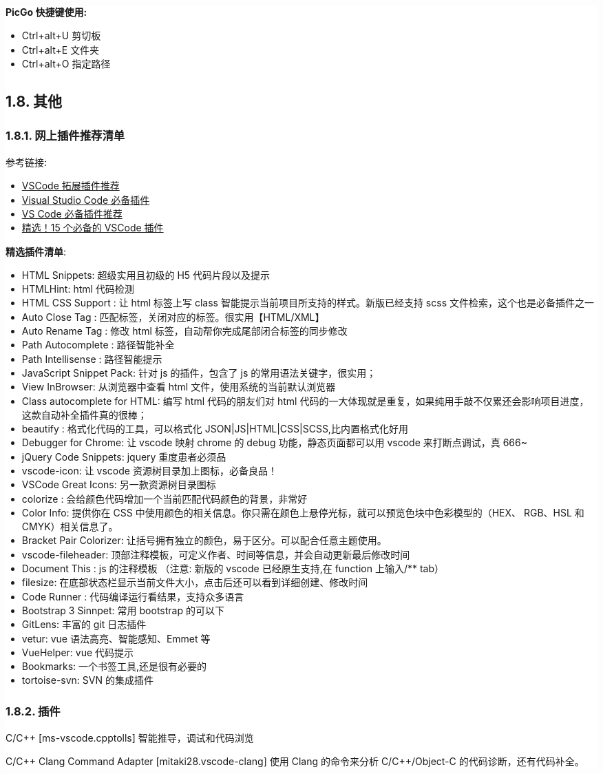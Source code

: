 **PicGo 快捷键使用:**

- Ctrl+alt+U 剪切板
- Ctrl+alt+E 文件夹
- Ctrl+alt+O 指定路径

## 1.8. 其他

### 1.8.1. 网上插件推荐清单

参考链接:

- [VSCode 拓展插件推荐](https://www.cnblogs.com/zzsdream/p/6592429.html)
- [Visual Studio Code 必备插件](https://blog.csdn.net/x550392236/article/details/78646555)
- [VS Code 必备插件推荐](https://blog.csdn.net/shenxianhui1995/article/details/81604818)
- [精选！15 个必备的 VSCode 插件](https://blog.csdn.net/qq_38906523/article/details/77278403)

**精选插件清单**:

- HTML Snippets: 超级实用且初级的 H5 代码片段以及提示
- HTMLHint: html 代码检测
- HTML CSS Support : 让 html 标签上写 class 智能提示当前项目所支持的样式。新版已经支持 scss 文件检索，这个也是必备插件之一
- Auto Close Tag : 匹配标签，关闭对应的标签。很实用【HTML/XML】
- Auto Rename Tag : 修改 html 标签，自动帮你完成尾部闭合标签的同步修改
- Path Autocomplete : 路径智能补全
- Path Intellisense : 路径智能提示
- JavaScript Snippet Pack: 针对 js 的插件，包含了 js 的常用语法关键字，很实用；
- View InBrowser: 从浏览器中查看 html 文件，使用系统的当前默认浏览器
- Class autocomplete for HTML: 编写 html 代码的朋友们对 html 代码的一大体现就是重复，如果纯用手敲不仅累还会影响项目进度，这款自动补全插件真的很棒；
- beautify : 格式化代码的工具，可以格式化 JSON|JS|HTML|CSS|SCSS,比内置格式化好用
- Debugger for Chrome: 让 vscode 映射 chrome 的 debug 功能，静态页面都可以用 vscode 来打断点调试，真 666~
- jQuery Code Snippets: jquery 重度患者必须品
- vscode-icon: 让 vscode 资源树目录加上图标，必备良品！
- VSCode Great Icons: 另一款资源树目录图标
- colorize : 会给颜色代码增加一个当前匹配代码颜色的背景，非常好
- Color Info: 提供你在 CSS 中使用颜色的相关信息。你只需在颜色上悬停光标，就可以预览色块中色彩模型的（HEX、 RGB、HSL 和 CMYK）相关信息了。
- Bracket Pair Colorizer: 让括号拥有独立的颜色，易于区分。可以配合任意主题使用。
- vscode-fileheader: 顶部注释模板，可定义作者、时间等信息，并会自动更新最后修改时间
- Document This : js 的注释模板 （注意: 新版的 vscode 已经原生支持,在 function 上输入/\*\* tab）
- filesize: 在底部状态栏显示当前文件大小，点击后还可以看到详细创建、修改时间
- Code Runner : 代码编译运行看结果，支持众多语言
- Bootstrap 3 Sinnpet: 常用 bootstrap 的可以下
- GitLens: 丰富的 git 日志插件
- vetur: vue 语法高亮、智能感知、Emmet 等
- VueHelper: vue 代码提示
- Bookmarks: 一个书签工具,还是很有必要的
- tortoise-svn: SVN 的集成插件

### 1.8.2. 插件

C/C++ [ms-vscode.cpptolls] 智能推导，调试和代码浏览

C/C++ Clang Command Adapter [mitaki28.vscode-clang] 使用 Clang 的命令来分析 C/C++/Object-C 的代码诊断，还有代码补全。
